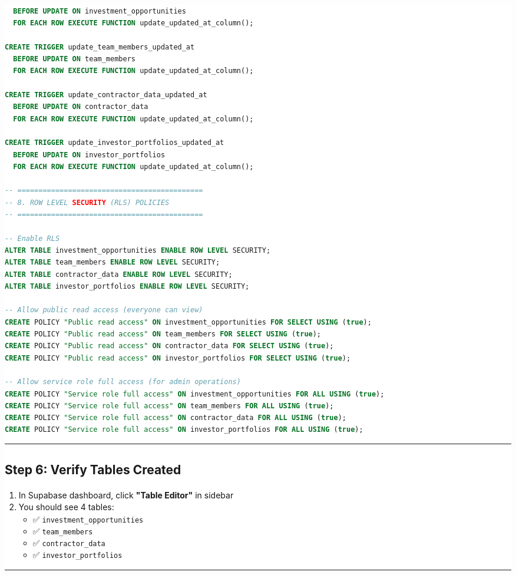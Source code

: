 ```sql
  BEFORE UPDATE ON investment_opportunities
  FOR EACH ROW EXECUTE FUNCTION update_updated_at_column();

CREATE TRIGGER update_team_members_updated_at
  BEFORE UPDATE ON team_members
  FOR EACH ROW EXECUTE FUNCTION update_updated_at_column();

CREATE TRIGGER update_contractor_data_updated_at
  BEFORE UPDATE ON contractor_data
  FOR EACH ROW EXECUTE FUNCTION update_updated_at_column();

CREATE TRIGGER update_investor_portfolios_updated_at
  BEFORE UPDATE ON investor_portfolios
  FOR EACH ROW EXECUTE FUNCTION update_updated_at_column();

-- ============================================
-- 8. ROW LEVEL SECURITY (RLS) POLICIES
-- ============================================

-- Enable RLS
ALTER TABLE investment_opportunities ENABLE ROW LEVEL SECURITY;
ALTER TABLE team_members ENABLE ROW LEVEL SECURITY;
ALTER TABLE contractor_data ENABLE ROW LEVEL SECURITY;
ALTER TABLE investor_portfolios ENABLE ROW LEVEL SECURITY;

-- Allow public read access (everyone can view)
CREATE POLICY "Public read access" ON investment_opportunities FOR SELECT USING (true);
CREATE POLICY "Public read access" ON team_members FOR SELECT USING (true);
CREATE POLICY "Public read access" ON contractor_data FOR SELECT USING (true);
CREATE POLICY "Public read access" ON investor_portfolios FOR SELECT USING (true);

-- Allow service role full access (for admin operations)
CREATE POLICY "Service role full access" ON investment_opportunities FOR ALL USING (true);
CREATE POLICY "Service role full access" ON team_members FOR ALL USING (true);
CREATE POLICY "Service role full access" ON contractor_data FOR ALL USING (true);
CREATE POLICY "Service role full access" ON investor_portfolios FOR ALL USING (true);
```

---

## Step 6: Verify Tables Created

1. In Supabase dashboard, click **"Table Editor"** in sidebar
2. You should see 4 tables:
   - ✅ `investment_opportunities`
   - ✅ `team_members`
   - ✅ `contractor_data`
   - ✅ `investor_portfolios`

---
